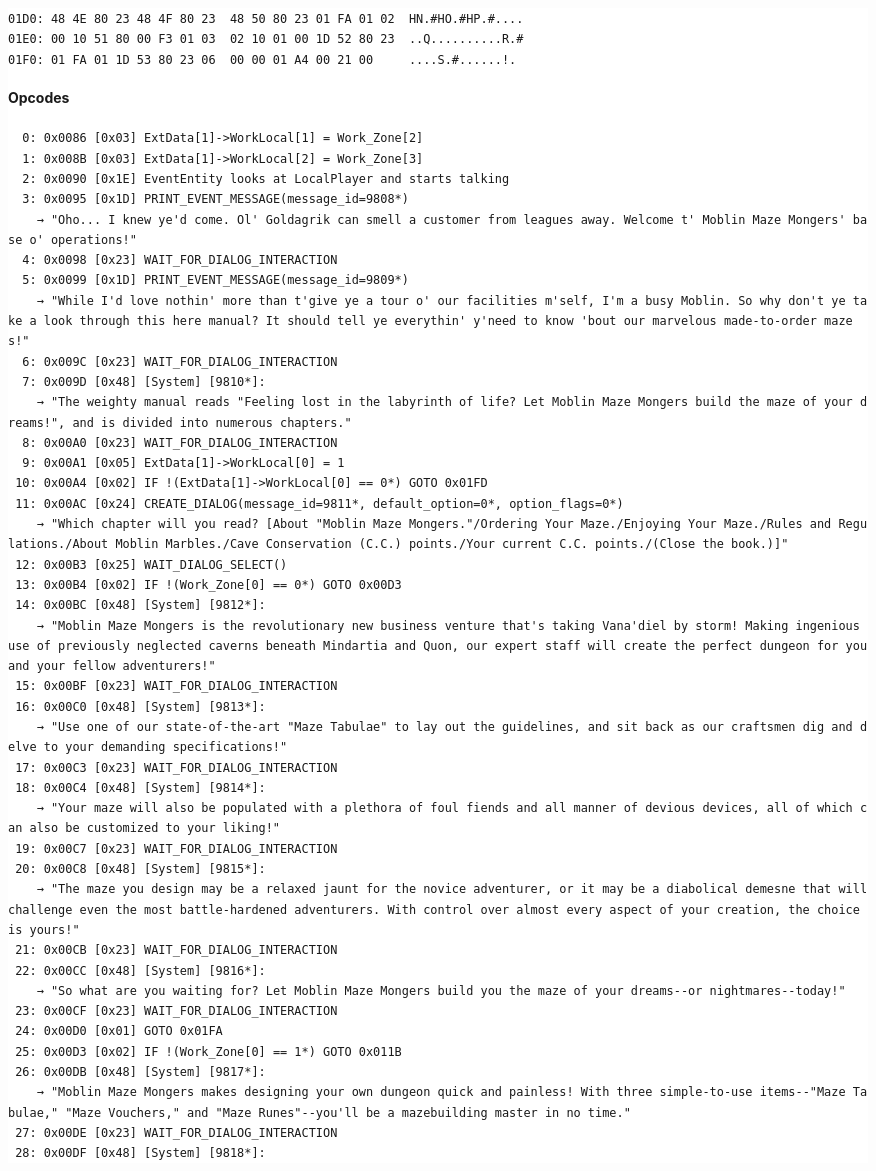 ```
01D0: 48 4E 80 23 48 4F 80 23  48 50 80 23 01 FA 01 02  HN.#HO.#HP.#....
01E0: 00 10 51 80 00 F3 01 03  02 10 01 00 1D 52 80 23  ..Q..........R.#
01F0: 01 FA 01 1D 53 80 23 06  00 00 01 A4 00 21 00     ....S.#......!. 
```

#### Opcodes

```
  0: 0x0086 [0x03] ExtData[1]->WorkLocal[1] = Work_Zone[2]
  1: 0x008B [0x03] ExtData[1]->WorkLocal[2] = Work_Zone[3]
  2: 0x0090 [0x1E] EventEntity looks at LocalPlayer and starts talking
  3: 0x0095 [0x1D] PRINT_EVENT_MESSAGE(message_id=9808*)
    → "Oho... I knew ye'd come. Ol' Goldagrik can smell a customer from leagues away. Welcome t' Moblin Maze Mongers' base o' operations!"
  4: 0x0098 [0x23] WAIT_FOR_DIALOG_INTERACTION
  5: 0x0099 [0x1D] PRINT_EVENT_MESSAGE(message_id=9809*)
    → "While I'd love nothin' more than t'give ye a tour o' our facilities m'self, I'm a busy Moblin. So why don't ye take a look through this here manual? It should tell ye everythin' y'need to know 'bout our marvelous made-to-order mazes!"
  6: 0x009C [0x23] WAIT_FOR_DIALOG_INTERACTION
  7: 0x009D [0x48] [System] [9810*]:
    → "The weighty manual reads "Feeling lost in the labyrinth of life? Let Moblin Maze Mongers build the maze of your dreams!", and is divided into numerous chapters."
  8: 0x00A0 [0x23] WAIT_FOR_DIALOG_INTERACTION
  9: 0x00A1 [0x05] ExtData[1]->WorkLocal[0] = 1
 10: 0x00A4 [0x02] IF !(ExtData[1]->WorkLocal[0] == 0*) GOTO 0x01FD
 11: 0x00AC [0x24] CREATE_DIALOG(message_id=9811*, default_option=0*, option_flags=0*)
    → "Which chapter will you read? [About "Moblin Maze Mongers."/Ordering Your Maze./Enjoying Your Maze./Rules and Regulations./About Moblin Marbles./Cave Conservation (C.C.) points./Your current C.C. points./(Close the book.)]"
 12: 0x00B3 [0x25] WAIT_DIALOG_SELECT()
 13: 0x00B4 [0x02] IF !(Work_Zone[0] == 0*) GOTO 0x00D3
 14: 0x00BC [0x48] [System] [9812*]:
    → "Moblin Maze Mongers is the revolutionary new business venture that's taking Vana'diel by storm! Making ingenious use of previously neglected caverns beneath Mindartia and Quon, our expert staff will create the perfect dungeon for you and your fellow adventurers!"
 15: 0x00BF [0x23] WAIT_FOR_DIALOG_INTERACTION
 16: 0x00C0 [0x48] [System] [9813*]:
    → "Use one of our state-of-the-art "Maze Tabulae" to lay out the guidelines, and sit back as our craftsmen dig and delve to your demanding specifications!"
 17: 0x00C3 [0x23] WAIT_FOR_DIALOG_INTERACTION
 18: 0x00C4 [0x48] [System] [9814*]:
    → "Your maze will also be populated with a plethora of foul fiends and all manner of devious devices, all of which can also be customized to your liking!"
 19: 0x00C7 [0x23] WAIT_FOR_DIALOG_INTERACTION
 20: 0x00C8 [0x48] [System] [9815*]:
    → "The maze you design may be a relaxed jaunt for the novice adventurer, or it may be a diabolical demesne that will challenge even the most battle-hardened adventurers. With control over almost every aspect of your creation, the choice is yours!"
 21: 0x00CB [0x23] WAIT_FOR_DIALOG_INTERACTION
 22: 0x00CC [0x48] [System] [9816*]:
    → "So what are you waiting for? Let Moblin Maze Mongers build you the maze of your dreams--or nightmares--today!"
 23: 0x00CF [0x23] WAIT_FOR_DIALOG_INTERACTION
 24: 0x00D0 [0x01] GOTO 0x01FA
 25: 0x00D3 [0x02] IF !(Work_Zone[0] == 1*) GOTO 0x011B
 26: 0x00DB [0x48] [System] [9817*]:
    → "Moblin Maze Mongers makes designing your own dungeon quick and painless! With three simple-to-use items--"Maze Tabulae," "Maze Vouchers," and "Maze Runes"--you'll be a mazebuilding master in no time."
 27: 0x00DE [0x23] WAIT_FOR_DIALOG_INTERACTION
 28: 0x00DF [0x48] [System] [9818*]:
```